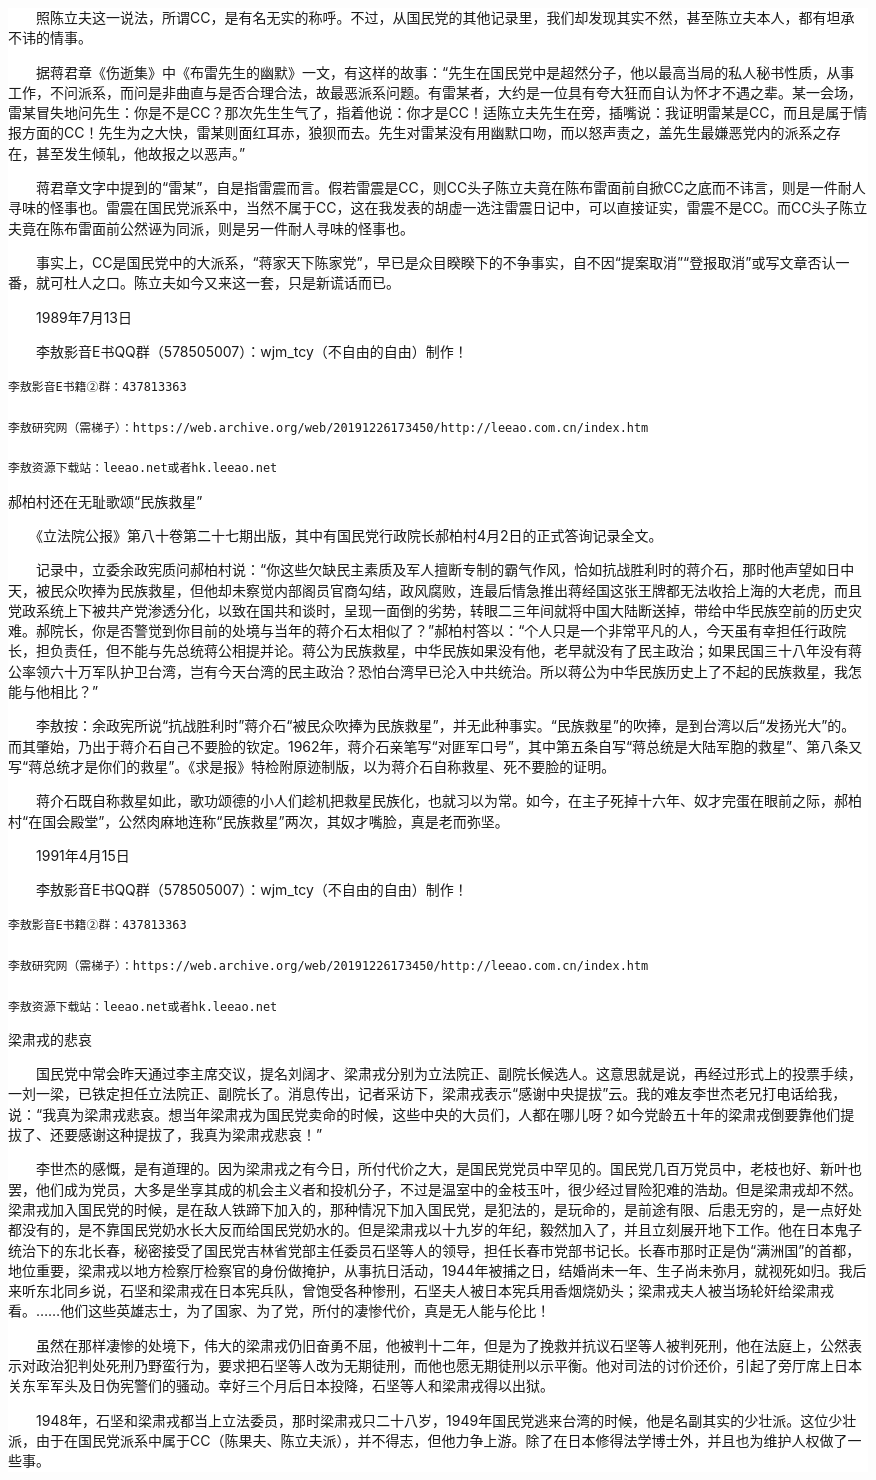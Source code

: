 　　照陈立夫这一说法，所谓CC，是有名无实的称呼。不过，从国民党的其他记录里，我们却发现其实不然，甚至陈立夫本人，都有坦承不讳的情事。

　　据蒋君章《伤逝集》中《布雷先生的幽默》一文，有这样的故事：“先生在国民党中是超然分子，他以最高当局的私人秘书性质，从事工作，不问派系，而问是非曲直与是否合理合法，故最恶派系问题。有雷某者，大约是一位具有夸大狂而自认为怀才不遇之辈。某一会场，雷某冒失地问先生：你是不是CC？那次先生生气了，指着他说：你才是CC！适陈立夫先生在旁，插嘴说：我证明雷某是CC，而且是属于情报方面的CC！先生为之大快，雷某则面红耳赤，狼狈而去。先生对雷某没有用幽默口吻，而以怒声责之，盖先生最嫌恶党内的派系之存在，甚至发生倾轧，他故报之以恶声。”

　　蒋君章文字中提到的“雷某”，自是指雷震而言。假若雷震是CC，则CC头子陈立夫竟在陈布雷面前自掀CC之底而不讳言，则是一件耐人寻味的怪事也。雷震在国民党派系中，当然不属于CC，这在我发表的胡虚一选注雷震日记中，可以直接证实，雷震不是CC。而CC头子陈立夫竟在陈布雷面前公然诬为同派，则是另一件耐人寻味的怪事也。

　　事实上，CC是国民党中的大派系，“蒋家天下陈家党”，早已是众目睽睽下的不争事实，自不因“提案取消”“登报取消”或写文章否认一番，就可杜人之口。陈立夫如今又来这一套，只是新谎话而已。

　　1989年7月13日

　　李敖影音E书QQ群（578505007）：wjm_tcy（不自由的自由）制作！

    李敖影音E书籍②群：437813363

    李敖研究网（需梯子）：https://web.archive.org/web/20191226173450/http://leeao.com.cn/index.htm

    李敖资源下载站：leeao.net或者hk.leeao.net

郝柏村还在无耻歌颂“民族救星”

　　《立法院公报》第八十卷第二十七期出版，其中有国民党行政院长郝柏村4月2日的正式答询记录全文。

　　记录中，立委余政宪质问郝柏村说：“你这些欠缺民主素质及军人擅断专制的霸气作风，恰如抗战胜利时的蒋介石，那时他声望如日中天，被民众吹捧为民族救星，但他却未察觉内部阁员官商勾结，政风腐败，连最后情急推出蒋经国这张王牌都无法收拾上海的大老虎，而且党政系统上下被共产党渗透分化，以致在国共和谈时，呈现一面倒的劣势，转眼二三年间就将中国大陆断送掉，带给中华民族空前的历史灾难。郝院长，你是否警觉到你目前的处境与当年的蒋介石太相似了？”郝柏村答以：“个人只是一个非常平凡的人，今天虽有幸担任行政院长，担负责任，但不能与先总统蒋公相提并论。蒋公为民族救星，中华民族如果没有他，老早就没有了民主政治；如果民国三十八年没有蒋公率领六十万军队护卫台湾，岂有今天台湾的民主政治？恐怕台湾早已沦入中共统治。所以蒋公为中华民族历史上了不起的民族救星，我怎能与他相比？”

　　李敖按：余政宪所说“抗战胜利时”蒋介石“被民众吹捧为民族救星”，并无此种事实。“民族救星”的吹捧，是到台湾以后“发扬光大”的。而其肇始，乃出于蒋介石自己不要脸的钦定。1962年，蒋介石亲笔写“对匪军口号”，其中第五条自写“蒋总统是大陆军胞的救星”、第八条又写“蒋总统才是你们的救星”。《求是报》特检附原迹制版，以为蒋介石自称救星、死不要脸的证明。

　　蒋介石既自称救星如此，歌功颂德的小人们趁机把救星民族化，也就习以为常。如今，在主子死掉十六年、奴才完蛋在眼前之际，郝柏村“在国会殿堂”，公然肉麻地连称“民族救星”两次，其奴才嘴脸，真是老而弥坚。

　　1991年4月15日

　　李敖影音E书QQ群（578505007）：wjm_tcy（不自由的自由）制作！

    李敖影音E书籍②群：437813363

    李敖研究网（需梯子）：https://web.archive.org/web/20191226173450/http://leeao.com.cn/index.htm

    李敖资源下载站：leeao.net或者hk.leeao.net

梁肃戎的悲哀

　　国民党中常会昨天通过李主席交议，提名刘阔才、梁肃戎分别为立法院正、副院长候选人。这意思就是说，再经过形式上的投票手续，一刘一梁，已铁定担任立法院正、副院长了。消息传出，记者采访下，梁肃戎表示“感谢中央提拔”云。我的难友李世杰老兄打电话给我，说：“我真为梁肃戎悲哀。想当年梁肃戎为国民党卖命的时候，这些中央的大员们，人都在哪儿呀？如今党龄五十年的梁肃戎倒要靠他们提拔了、还要感谢这种提拔了，我真为梁肃戎悲哀！”

　　李世杰的感慨，是有道理的。因为梁肃戎之有今日，所付代价之大，是国民党党员中罕见的。国民党几百万党员中，老枝也好、新叶也罢，他们成为党员，大多是坐享其成的机会主义者和投机分子，不过是温室中的金枝玉叶，很少经过冒险犯难的浩劫。但是梁肃戎却不然。梁肃戎加入国民党的时候，是在敌人铁蹄下加入的，那种情况下加入国民党，是犯法的，是玩命的，是前途有限、后患无穷的，是一点好处都没有的，是不靠国民党奶水长大反而给国民党奶水的。但是梁肃戎以十九岁的年纪，毅然加入了，并且立刻展开地下工作。他在日本鬼子统治下的东北长春，秘密接受了国民党吉林省党部主任委员石坚等人的领导，担任长春市党部书记长。长春市那时正是伪“满洲国”的首都，地位重要，梁肃戎以地方检察厅检察官的身份做掩护，从事抗日活动，1944年被捕之日，结婚尚未一年、生子尚未弥月，就视死如归。我后来听东北同乡说，石坚和梁肃戎在日本宪兵队，曾饱受各种惨刑，石坚夫人被日本宪兵用香烟烧奶头；梁肃戎夫人被当场轮奸给梁肃戎看。……他们这些英雄志士，为了国家、为了党，所付的凄惨代价，真是无人能与伦比！

　　虽然在那样凄惨的处境下，伟大的梁肃戎仍旧奋勇不屈，他被判十二年，但是为了挽救并抗议石坚等人被判死刑，他在法庭上，公然表示对政治犯判处死刑乃野蛮行为，要求把石坚等人改为无期徒刑，而他也愿无期徒刑以示平衡。他对司法的讨价还价，引起了旁厅席上日本关东军军头及日伪宪警们的骚动。幸好三个月后日本投降，石坚等人和梁肃戎得以出狱。

　　1948年，石坚和梁肃戎都当上立法委员，那时梁肃戎只二十八岁，1949年国民党逃来台湾的时候，他是名副其实的少壮派。这位少壮派，由于在国民党派系中属于CC（陈果夫、陈立夫派），并不得志，但他力争上游。除了在日本修得法学博士外，并且也为维护人权做了一些事。
